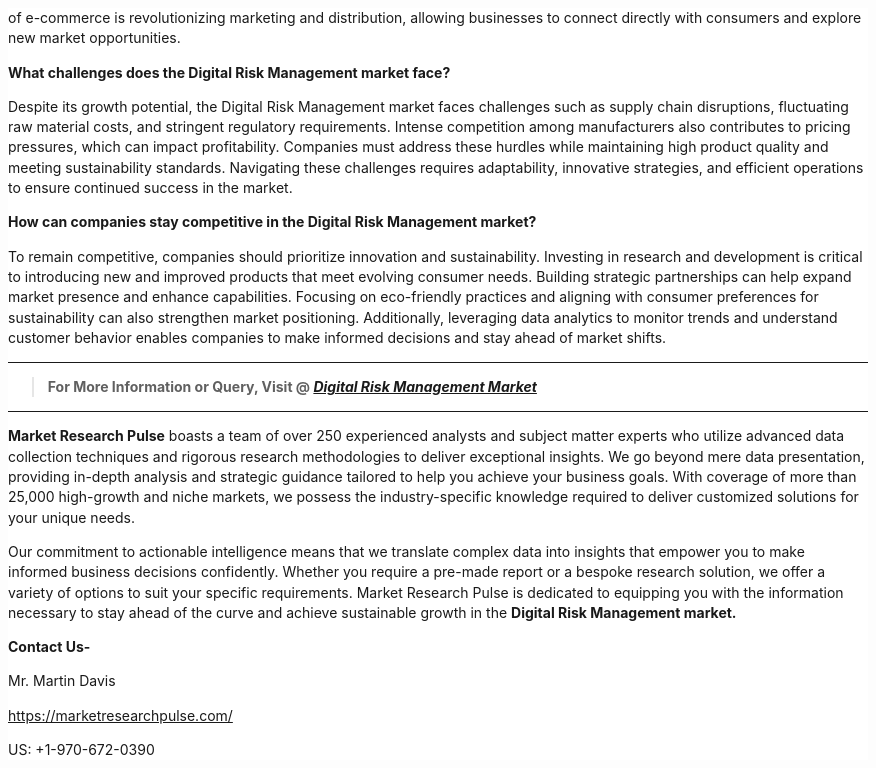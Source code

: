 of e-commerce is revolutionizing marketing and distribution, allowing businesses to connect directly with consumers and explore new market opportunities.</p><p><strong>What challenges does the Digital Risk Management market face?</strong></p><p>Despite its growth potential, the Digital Risk Management market faces challenges such as supply chain disruptions, fluctuating raw material costs, and stringent regulatory requirements. Intense competition among manufacturers also contributes to pricing pressures, which can impact profitability. Companies must address these hurdles while maintaining high product quality and meeting sustainability standards. Navigating these challenges requires adaptability, innovative strategies, and efficient operations to ensure continued success in the market.</p><p><strong>How can companies stay competitive in the Digital Risk Management market?</strong></p><p>To remain competitive, companies should prioritize innovation and sustainability. Investing in research and development is critical to introducing new and improved products that meet evolving consumer needs. Building strategic partnerships can help expand market presence and enhance capabilities. Focusing on eco-friendly practices and aligning with consumer preferences for sustainability can also strengthen market positioning. Additionally, leveraging data analytics to monitor trends and understand customer behavior enables companies to make informed decisions and stay ahead of market shifts.</p><hr /><blockquote><p><strong>For More Information or Query, Visit @&nbsp;<em><a href="https://marketresearchpulse.com/report/54456/digital-risk-management-market?utm_source=Linkedin&utm_medium=029">Digital Risk Management Market</a></em></strong></p></blockquote><hr /><p><strong>Market Research Pulse</strong> boasts a team of over 250 experienced analysts and subject matter experts who utilize advanced data collection techniques and rigorous research methodologies to deliver exceptional insights. We go beyond mere data presentation, providing in-depth analysis and strategic guidance tailored to help you achieve your business goals. With coverage of more than 25,000 high-growth and niche markets, we possess the industry-specific knowledge required to deliver customized solutions for your unique needs.</p><p>Our commitment to actionable intelligence means that we translate complex data into insights that empower you to make informed business decisions confidently. Whether you require a pre-made report or a bespoke research solution, we offer a variety of options to suit your specific requirements. Market Research Pulse is dedicated to equipping you with the information necessary to stay ahead of the curve and achieve sustainable growth in the <strong>Digital Risk Management market.</strong></p><p><strong>Contact Us-</strong></p><p>Mr. Martin Davis</p><p>https://marketresearchpulse.com/</p><p>US: +1-970-672-0390</p>
